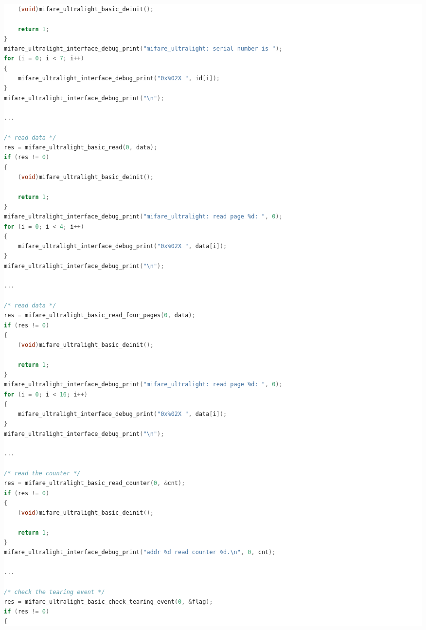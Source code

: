 ```C
    (void)mifare_ultralight_basic_deinit();

    return 1;
}
mifare_ultralight_interface_debug_print("mifare_ultralight: serial number is ");
for (i = 0; i < 7; i++)
{
    mifare_ultralight_interface_debug_print("0x%02X ", id[i]);
}
mifare_ultralight_interface_debug_print("\n");

...
    
/* read data */
res = mifare_ultralight_basic_read(0, data);
if (res != 0)
{
    (void)mifare_ultralight_basic_deinit();

    return 1;
}
mifare_ultralight_interface_debug_print("mifare_ultralight: read page %d: ", 0);
for (i = 0; i < 4; i++)
{
    mifare_ultralight_interface_debug_print("0x%02X ", data[i]);
}
mifare_ultralight_interface_debug_print("\n");

...
    
/* read data */
res = mifare_ultralight_basic_read_four_pages(0, data);
if (res != 0)
{
    (void)mifare_ultralight_basic_deinit();

    return 1;
}
mifare_ultralight_interface_debug_print("mifare_ultralight: read page %d: ", 0);
for (i = 0; i < 16; i++)
{
    mifare_ultralight_interface_debug_print("0x%02X ", data[i]);
}
mifare_ultralight_interface_debug_print("\n");

...
    
/* read the counter */
res = mifare_ultralight_basic_read_counter(0, &cnt);
if (res != 0)
{
    (void)mifare_ultralight_basic_deinit();

    return 1;
}
mifare_ultralight_interface_debug_print("addr %d read counter %d.\n", 0, cnt);

...
    
/* check the tearing event */
res = mifare_ultralight_basic_check_tearing_event(0, &flag);
if (res != 0)
{
```